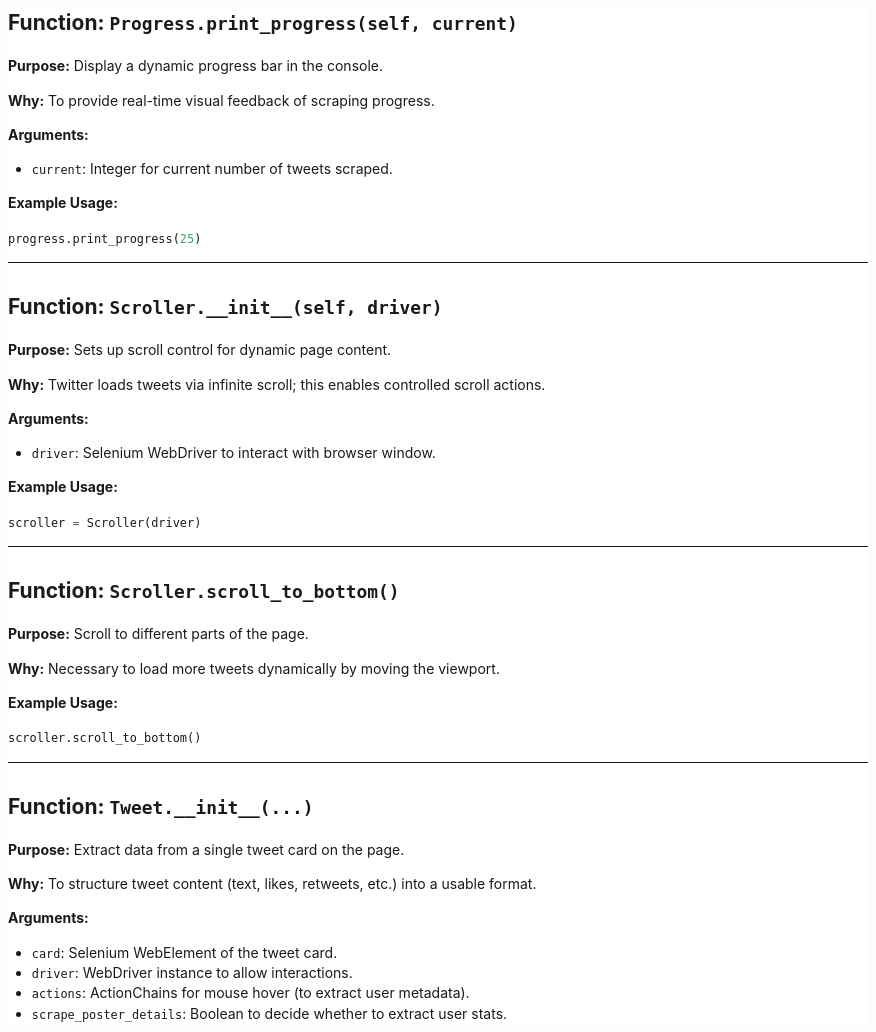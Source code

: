 
## Function: `Progress.print_progress(self, current)`
**Purpose:** Display a dynamic progress bar in the console. 

**Why:** To provide real-time visual feedback of scraping progress. 

**Arguments:**  
- `current`: Integer for current number of tweets scraped.

**Example Usage:**
```python
progress.print_progress(25)
```


---

## Function: `Scroller.__init__(self, driver)`
**Purpose:** Sets up scroll control for dynamic page content.

**Why:** Twitter loads tweets via infinite scroll; this enables controlled scroll actions.

**Arguments:**
- `driver`: Selenium WebDriver to interact with browser window.

**Example Usage:**
```python
scroller = Scroller(driver)
```


---

## Function: `Scroller.scroll_to_bottom()`
**Purpose:** Scroll to different parts of the page.  

**Why:** Necessary to load more tweets dynamically by moving the viewport.

**Example Usage:**
```python
scroller.scroll_to_bottom()
```


---

## Function: `Tweet.__init__(...)`
**Purpose:** Extract data from a single tweet card on the page.  

**Why:** To structure tweet content (text, likes, retweets, etc.) into a usable format.

**Arguments:**
- `card`: Selenium WebElement of the tweet card.  
- `driver`: WebDriver instance to allow interactions.
- `actions`: ActionChains for mouse hover (to extract user metadata).
- `scrape_poster_details`: Boolean to decide whether to extract user stats.
  